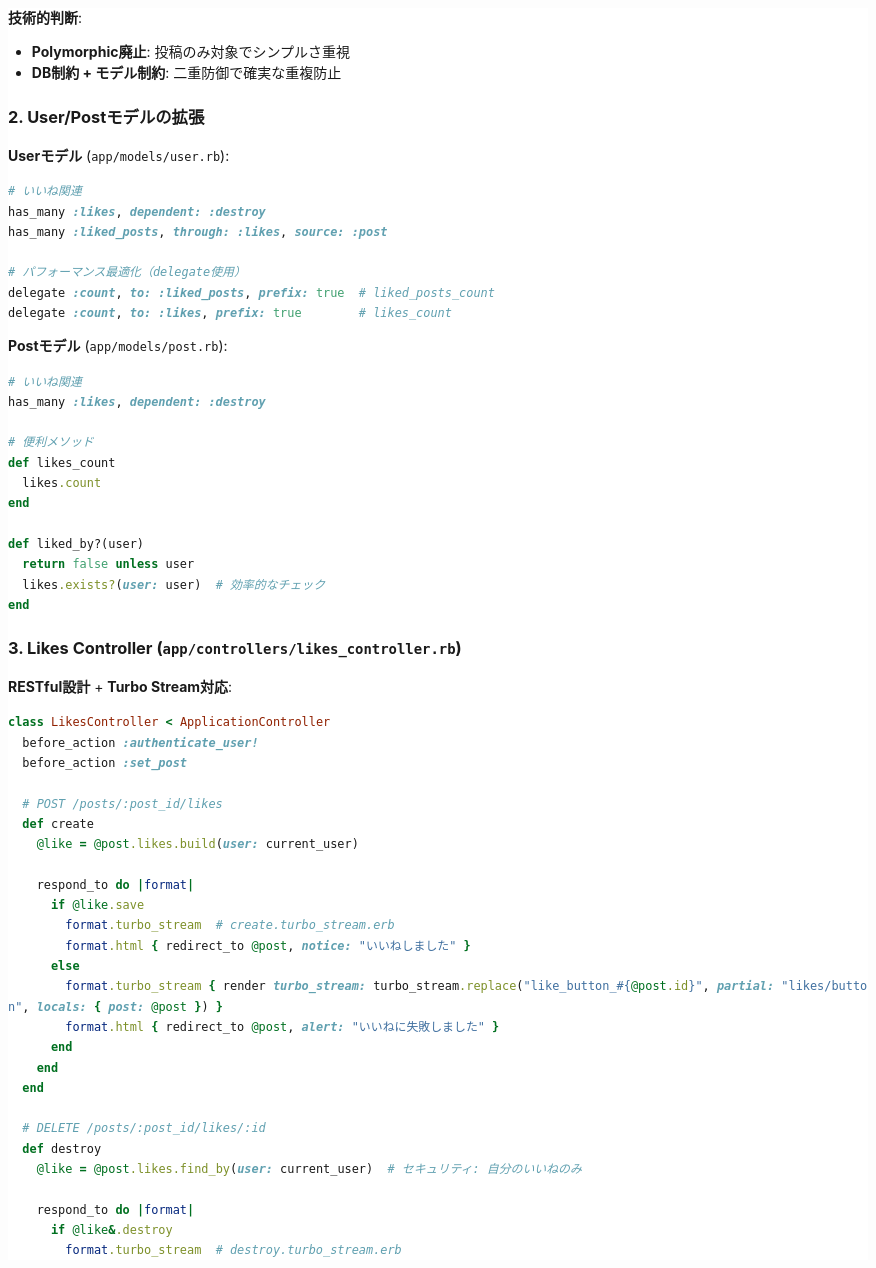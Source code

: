 **技術的判断**:
- **Polymorphic廃止**: 投稿のみ対象でシンプルさ重視
- **DB制約 + モデル制約**: 二重防御で確実な重複防止

### 2. User/Postモデルの拡張

**Userモデル** (`app/models/user.rb`):
```ruby
# いいね関連
has_many :likes, dependent: :destroy
has_many :liked_posts, through: :likes, source: :post

# パフォーマンス最適化（delegate使用）
delegate :count, to: :liked_posts, prefix: true  # liked_posts_count
delegate :count, to: :likes, prefix: true        # likes_count
```

**Postモデル** (`app/models/post.rb`):
```ruby
# いいね関連
has_many :likes, dependent: :destroy

# 便利メソッド
def likes_count
  likes.count
end

def liked_by?(user)
  return false unless user
  likes.exists?(user: user)  # 効率的なチェック
end
```

### 3. Likes Controller (`app/controllers/likes_controller.rb`)

**RESTful設計** + **Turbo Stream対応**:

```ruby
class LikesController < ApplicationController
  before_action :authenticate_user!
  before_action :set_post
  
  # POST /posts/:post_id/likes
  def create
    @like = @post.likes.build(user: current_user)
    
    respond_to do |format|
      if @like.save
        format.turbo_stream  # create.turbo_stream.erb
        format.html { redirect_to @post, notice: "いいねしました" }
      else
        format.turbo_stream { render turbo_stream: turbo_stream.replace("like_button_#{@post.id}", partial: "likes/button", locals: { post: @post }) }
        format.html { redirect_to @post, alert: "いいねに失敗しました" }
      end
    end
  end
  
  # DELETE /posts/:post_id/likes/:id
  def destroy
    @like = @post.likes.find_by(user: current_user)  # セキュリティ: 自分のいいねのみ
    
    respond_to do |format|
      if @like&.destroy
        format.turbo_stream  # destroy.turbo_stream.erb
```
